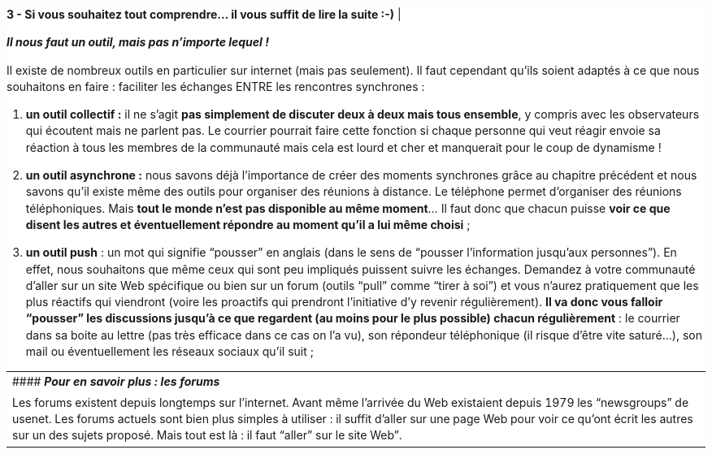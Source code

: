                                                                                                                                                                                                                                                                                                                                                                                                                                                                                                                                
 **3 - Si vous souhaitez tout comprendre… il vous suffit de lire la suite :-)**                                                                                                                                                                                                                                                                                                                                                                                                                                                |

***Il nous faut un outil, mais pas n’importe lequel !***

Il existe de nombreux outils en particulier sur internet (mais pas seulement). Il faut cependant qu’ils soient adaptés à ce que nous souhaitons en faire : faciliter les échanges ENTRE les rencontres synchrones :

1.  **un outil collectif :** il ne s’agit **pas simplement de discuter deux à deux mais tous ensemble**, y compris avec les observateurs qui écoutent mais ne parlent pas. Le courrier pourrait faire cette fonction si chaque personne qui veut réagir envoie sa réaction à tous les membres de la communauté mais cela est lourd et cher et manquerait pour le coup de dynamisme !

2.  **un outil asynchrone :** nous savons déjà l’importance de créer des moments synchrones grâce au chapitre précédent et nous savons qu’il existe même des outils pour organiser des réunions à distance. Le téléphone permet d’organiser des réunions téléphoniques. Mais **tout le monde n’est pas disponible au même moment**… Il faut donc que chacun puisse **voir ce que disent les autres et éventuellement répondre au moment qu’il a lui même choisi** ;

3.  **un outil push** : un mot qui signifie “pousser” en anglais (dans le sens de “pousser l’information jusqu’aux personnes”). En effet, nous souhaitons que même ceux qui sont peu impliqués puissent suivre les échanges. Demandez à votre communauté d’aller sur un site Web spécifique ou bien sur un forum (outils “pull” comme “tirer à soi”) et vous n’aurez pratiquement que les plus réactifs qui viendront (voire les proactifs qui prendront l’initiative d’y revenir régulièrement). **Il va donc vous falloir “pousser” les discussions jusqu’à ce que regardent (au moins pour le plus possible) chacun régulièrement** : le courrier dans sa boite au lettre (pas très efficace dans ce cas on l’a vu), son répondeur téléphonique (il risque d’être vite saturé…), son mail ou éventuellement les réseaux sociaux qu’il suit ;

|                                                                                                                                                                                                                                                                                                                                                                                                                                                                                                                                                                                                                                                                                                                       |
|-----------------------------------------------------------------------------------------------------------------------------------------------------------------------------------------------------------------------------------------------------------------------------------------------------------------------------------------------------------------------------------------------------------------------------------------------------------------------------------------------------------------------------------------------------------------------------------------------------------------------------------------------------------------------------------------------------------------------|
| #### ***Pour en savoir plus : les forums***                                                                                                                                                                                                                                                                                                                                                                                                                                                                                                                                                                                                                                                                           |
| Les forums existent depuis longtemps sur l’internet. Avant même l’arrivée du Web existaient depuis 1979 les “newsgroups” de usenet. Les forums actuels sont bien plus simples à utiliser : il suffit d’aller sur une page Web pour voir ce qu’ont écrit les autres sur un des sujets proposé. Mais tout est là : il faut “aller” sur le site Web”.                                                                                                                                                                                                                                                                                                                                                                    